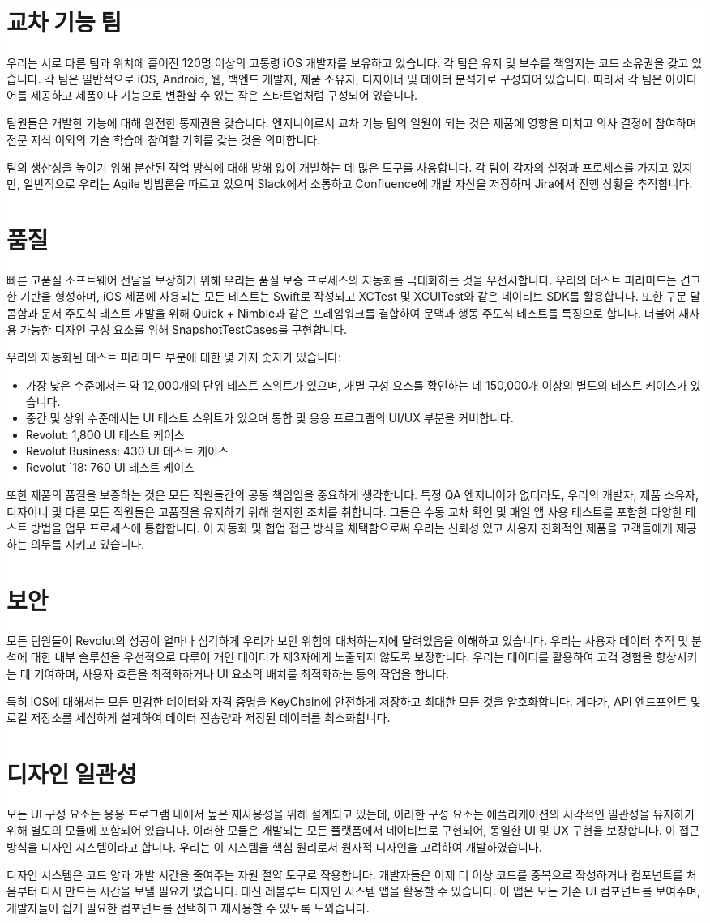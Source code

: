 # 교차 기능 팀

우리는 서로 다른 팀과 위치에 흩어진 120명 이상의 고통령 iOS 개발자를 보유하고 있습니다. 각 팀은 유지 및 보수를 책임지는 코드 소유권을 갖고 있습니다. 각 팀은 일반적으로 iOS, Android, 웹, 백엔드 개발자, 제품 소유자, 디자이너 및 데이터 분석가로 구성되어 있습니다. 따라서 각 팀은 아이디어를 제공하고 제품이나 기능으로 변환할 수 있는 작은 스타트업처럼 구성되어 있습니다.



팀원들은 개발한 기능에 대해 완전한 통제권을 갖습니다. 엔지니어로서 교차 기능 팀의 일원이 되는 것은 제품에 영향을 미치고 의사 결정에 참여하며 전문 지식 이외의 기술 학습에 참여할 기회를 갖는 것을 의미합니다.

팀의 생산성을 높이기 위해 분산된 작업 방식에 대해 방해 없이 개발하는 데 많은 도구를 사용합니다. 각 팀이 각자의 설정과 프로세스를 가지고 있지만, 일반적으로 우리는 Agile 방법론을 따르고 있으며 Slack에서 소통하고 Confluence에 개발 자산을 저장하며 Jira에서 진행 상황을 추적합니다.

# 품질

빠른 고품질 소프트웨어 전달을 보장하기 위해 우리는 품질 보증 프로세스의 자동화를 극대화하는 것을 우선시합니다. 우리의 테스트 피라미드는 견고한 기반을 형성하며, iOS 제품에 사용되는 모든 테스트는 Swift로 작성되고 XCTest 및 XCUITest와 같은 네이티브 SDK를 활용합니다. 또한 구문 달콤함과 문서 주도식 테스트 개발을 위해 Quick + Nimble과 같은 프레임워크를 결합하여 문맥과 행동 주도식 테스트를 특징으로 합니다. 더불어 재사용 가능한 디자인 구성 요소를 위해 SnapshotTestCases를 구현합니다.



우리의 자동화된 테스트 피라미드 부분에 대한 몇 가지 숫자가 있습니다:

- 가장 낮은 수준에서는 약 12,000개의 단위 테스트 스위트가 있으며, 개별 구성 요소를 확인하는 데 150,000개 이상의 별도의 테스트 케이스가 있습니다.
- 중간 및 상위 수준에서는 UI 테스트 스위트가 있으며 통합 및 응용 프로그램의 UI/UX 부분을 커버합니다.
- Revolut: 1,800 UI 테스트 케이스
- Revolut Business: 430 UI 테스트 케이스
- Revolut `18: 760 UI 테스트 케이스

또한 제품의 품질을 보증하는 것은 모든 직원들간의 공동 책임임을 중요하게 생각합니다. 특정 QA 엔지니어가 없더라도, 우리의 개발자, 제품 소유자, 디자이너 및 다른 모든 직원들은 고품질을 유지하기 위해 철저한 조치를 취합니다. 그들은 수동 교차 확인 및 매일 앱 사용 테스트를 포함한 다양한 테스트 방법을 업무 프로세스에 통합합니다. 이 자동화 및 협업 접근 방식을 채택함으로써 우리는 신뢰성 있고 사용자 친화적인 제품을 고객들에게 제공하는 의무를 지키고 있습니다.

# 보안



모든 팀원들이 Revolut의 성공이 얼마나 심각하게 우리가 보안 위험에 대처하는지에 달려있음을 이해하고 있습니다. 우리는 사용자 데이터 추적 및 분석에 대한 내부 솔루션을 우선적으로 다루어 개인 데이터가 제3자에게 노출되지 않도록 보장합니다. 우리는 데이터를 활용하여 고객 경험을 향상시키는 데 기여하며, 사용자 흐름을 최적화하거나 UI 요소의 배치를 최적화하는 등의 작업을 합니다.

특히 iOS에 대해서는 모든 민감한 데이터와 자격 증명을 KeyChain에 안전하게 저장하고 최대한 모든 것을 암호화합니다. 게다가, API 엔드포인트 및 로컬 저장소를 세심하게 설계하여 데이터 전송량과 저장된 데이터를 최소화합니다.

# 디자인 일관성

모든 UI 구성 요소는 응용 프로그램 내에서 높은 재사용성을 위해 설계되고 있는데, 이러한 구성 요소는 애플리케이션의 시각적인 일관성을 유지하기 위해 별도의 모듈에 포함되어 있습니다. 이러한 모듈은 개발되는 모든 플랫폼에서 네이티브로 구현되어, 동일한 UI 및 UX 구현을 보장합니다. 이 접근 방식을 디자인 시스템이라고 합니다. 우리는 이 시스템을 핵심 원리로서 원자적 디자인을 고려하여 개발하였습니다.



디자인 시스템은 코드 양과 개발 시간을 줄여주는 자원 절약 도구로 작용합니다. 개발자들은 이제 더 이상 코드를 중복으로 작성하거나 컴포넌트를 처음부터 다시 만드는 시간을 보낼 필요가 없습니다. 대신 레볼루트 디자인 시스템 앱을 활용할 수 있습니다. 이 앱은 모든 기존 UI 컴포넌트를 보여주며, 개발자들이 쉽게 필요한 컴포넌트를 선택하고 재사용할 수 있도록 도와줍니다.
